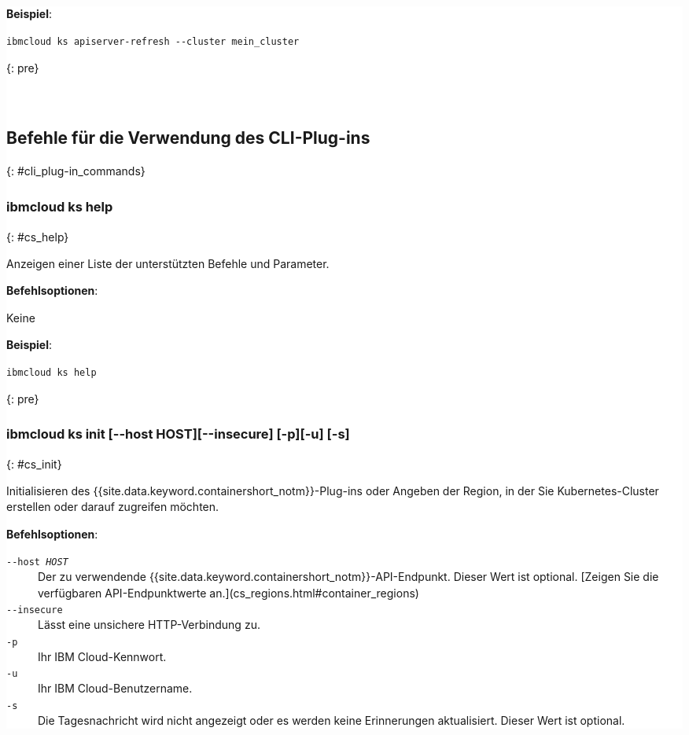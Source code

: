    </dl>

**Beispiel**:

  ```
  ibmcloud ks apiserver-refresh --cluster mein_cluster
  ```
  {: pre}


<br />


## Befehle für die Verwendung des CLI-Plug-ins
{: #cli_plug-in_commands}

### ibmcloud ks help
{: #cs_help}

Anzeigen einer Liste der unterstützten Befehle und Parameter.

<strong>Befehlsoptionen</strong>:

   Keine

**Beispiel**:

  ```
  ibmcloud ks help
  ```
  {: pre}


### ibmcloud ks init [--host HOST][--insecure] [-p][-u] [-s]
{: #cs_init}

Initialisieren des {{site.data.keyword.containershort_notm}}-Plug-ins oder Angeben der Region, in der Sie Kubernetes-Cluster erstellen oder darauf zugreifen möchten.

<strong>Befehlsoptionen</strong>:

   <dl>
   <dt><code>--host <em>HOST</em></code></dt>
   <dd>Der zu verwendende {{site.data.keyword.containershort_notm}}-API-Endpunkt.  Dieser Wert ist optional. [Zeigen Sie die verfügbaren API-Endpunktwerte an.](cs_regions.html#container_regions)</dd>

   <dt><code>--insecure</code></dt>
   <dd>Lässt eine unsichere HTTP-Verbindung zu.</dd>

   <dt><code>-p</code></dt>
   <dd>Ihr IBM Cloud-Kennwort.</dd>

   <dt><code>-u</code></dt>
   <dd>Ihr IBM Cloud-Benutzername.</dd>

   <dt><code>-s</code></dt>
   <dd>Die Tagesnachricht wird nicht angezeigt oder es werden keine Erinnerungen aktualisiert. Dieser Wert ist optional.</dd>

